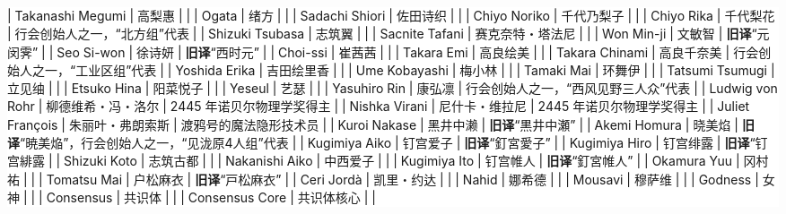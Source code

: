 | Takanashi Megumi     | 高梨惠               |                                 |
| Ogata                | 绪方                |                                 |
| Sadachi Shiori       | 佐田诗织            |                                 |
| Chiyo Noriko         | 千代乃梨子          |                                 |
| Chiyo Rika           | 千代梨花            | 行会创始人之一，“北方组”代表                  |
| Shizuki Tsubasa      | 志筑翼              |                                 |
| Sacnite Tafani       | 赛克奈特・塔法尼     |                                 |
| Won Min-ji           | 文敏智              | **旧译**“元闵霁”                |
| Seo Si-won           | 徐诗妍              | **旧译**“西时元”                |
| Choi-ssi             | 崔茜茜              |                                 |
| Takara Emi           | 高良绘美            |                                 |
| Takara Chinami  | 高良千奈美        | 行会创始人之一，“工业区组”代表               |
| Yoshida Erika        | 吉田绘里香          |                                      |
| Ume Kobayashi        | 梅小林             |                                   |
| Tamaki Mai                | 环舞伊          |                                 |
| Tatsumi Tsumugi          | 立见䌷        |                                 |
| Etsuko Hina                | 阳菜悦子         |                                 |
| Yeseul                 | 艺瑟         |                                 |
| Yasuhiro Rin      | 康弘凛       | 行会创始人之一，“西风见野三人众”代表            |
| Ludwig von Rohr      | 柳德维希・冯・洛尔    | 2445 年诺贝尔物理学奖得主                         |
| Nishka Virani        | 尼什卡・维拉尼      | 2445 年诺贝尔物理学奖得主                         |
| Juliet François      | 朱丽叶・弗朗索斯    | 渡鸦号的魔法隐形技术员                             |
| Kuroi Nakase         | 黑井中濑            | **旧译**“黒井中瀬”                                |
| Akemi Homura         | 晓美焰              | **旧译**“暁美焔”，行会创始人之一，“见泷原4人组”代表 |
| Kugimiya Aiko        | 钉宫爱子            | **旧译**“釘宮愛子”                                |
| Kugimiya Hiro        | 钉宫绯露            | **旧译**“钉宫緋露                                |
| Shizuki Koto         | 志筑古都            |                                                   |
| Nakanishi Aiko       | 中西爱子             |                                                   |
| Kugimiya Ito         | 钉宫帷人            | **旧译**“釘宮帷人”                                |
| Okamura Yuu          | 冈村祐             |                                                   |
| Tomatsu Mai          | 户松麻衣            | **旧译**“戸松麻衣”                           |
| Ceri Jordà           | 凯里・约达          |                                                   |
| Nahid            | 娜希德          |                                                   |
| Mousavi            | 穆萨维          |                                                   |
| Godness           | 女神              |                                 |
| Consensus            | 共识体              |                                 |
| Consensus Core         | 共识体核心              |                                 |